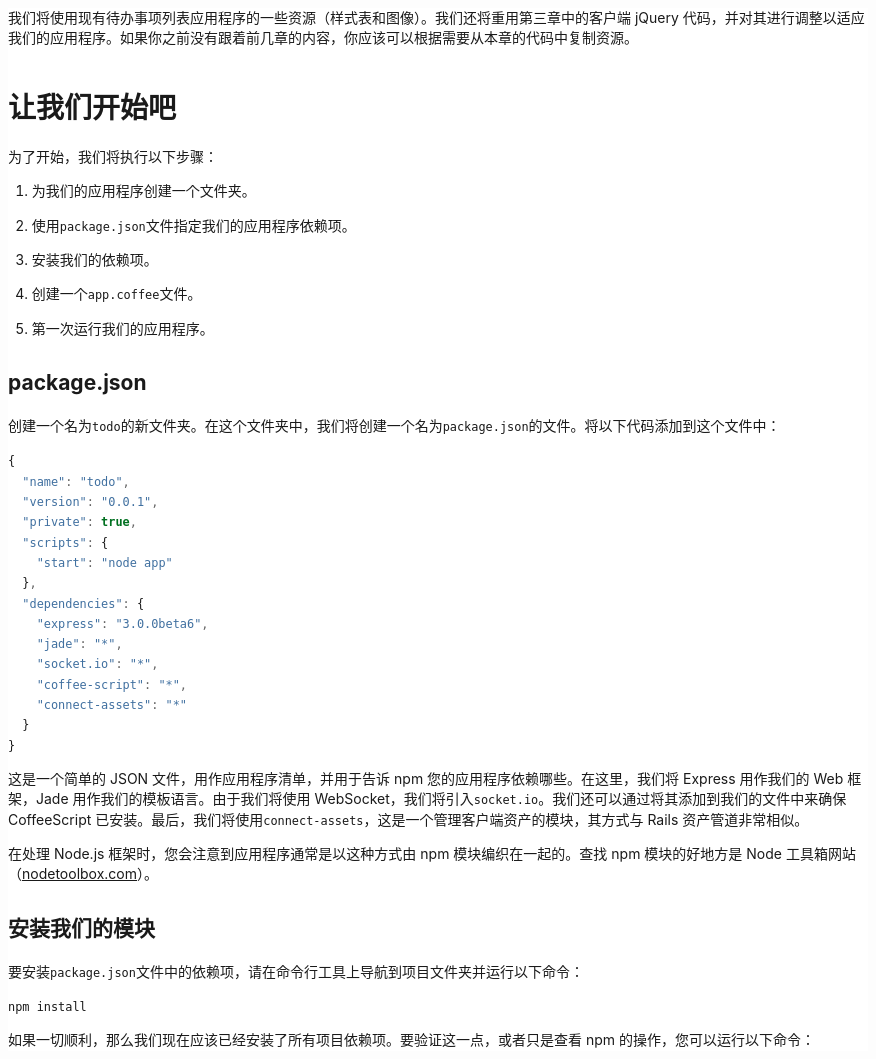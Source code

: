 我们将使用现有待办事项列表应用程序的一些资源（样式表和图像）。我们还将重用第三章中的客户端 jQuery 代码，并对其进行调整以适应我们的应用程序。如果你之前没有跟着前几章的内容，你应该可以根据需要从本章的代码中复制资源。

# 让我们开始吧

为了开始，我们将执行以下步骤：

1.  为我们的应用程序创建一个文件夹。

1.  使用`package.json`文件指定我们的应用程序依赖项。

1.  安装我们的依赖项。

1.  创建一个`app.coffee`文件。

1.  第一次运行我们的应用程序。

## package.json

创建一个名为`todo`的新文件夹。在这个文件夹中，我们将创建一个名为`package.json`的文件。将以下代码添加到这个文件中：

```js
{
  "name": "todo",
  "version": "0.0.1",
  "private": true,
  "scripts": {
    "start": "node app"
  },
  "dependencies": {
    "express": "3.0.0beta6",
    "jade": "*",
    "socket.io": "*",
    "coffee-script": "*",
    "connect-assets": "*"
  }
}
```

这是一个简单的 JSON 文件，用作应用程序清单，并用于告诉 npm 您的应用程序依赖哪些。在这里，我们将 Express 用作我们的 Web 框架，Jade 用作我们的模板语言。由于我们将使用 WebSocket，我们将引入`socket.io`。我们还可以通过将其添加到我们的文件中来确保 CoffeeScript 已安装。最后，我们将使用`connect-assets`，这是一个管理客户端资产的模块，其方式与 Rails 资产管道非常相似。

在处理 Node.js 框架时，您会注意到应用程序通常是以这种方式由 npm 模块编织在一起的。查找 npm 模块的好地方是 Node 工具箱网站（[nodetoolbox.com](http://nodetoolbox.com)）。

## 安装我们的模块

要安装`package.json`文件中的依赖项，请在命令行工具上导航到项目文件夹并运行以下命令：

```js
npm install
```

如果一切顺利，那么我们现在应该已经安装了所有项目依赖项。要验证这一点，或者只是查看 npm 的操作，您可以运行以下命令：
